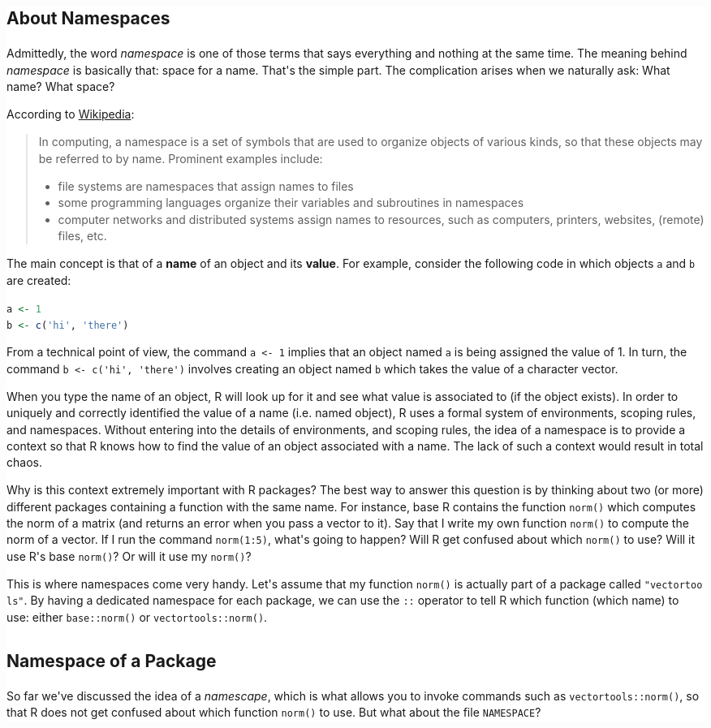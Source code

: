 
## About Namespaces

Admittedly, the word _namespace_ is one of those terms that says everything and nothing at the same time. The meaning behind _namespace_ is basically that: space for a name. That's the simple part. The complication arises when we naturally ask: What name? What space?

According to [Wikipedia](https://en.wikipedia.org/wiki/Namespace):

> In computing, a namespace is a set of symbols that are used to organize objects of various kinds, so that these objects may be referred to by name. Prominent examples include:
>
> - file systems are namespaces that assign names to files
> - some programming languages organize their variables and subroutines in namespaces
> - computer networks and distributed systems assign names to resources, such as computers, printers, websites, (remote) files, etc.


The main concept is that of a __name__ of an object and its __value__. For example, consider the following code in which objects `a` and `b` are created:


```r
a <- 1
b <- c('hi', 'there')
```

From a technical point of view, the command `a <- 1` implies that an object named `a` is being assigned the value of 1. In turn, the command `b <- c('hi', 'there')` involves creating an object named `b` which takes the value of a character vector.

When you type the name of an object, R will look up for it and see what value is associated to (if the object exists). In order to uniquely and correctly identified the value of a name (i.e. named object), R uses a formal system of environments, scoping rules, and namespaces. Without entering into the details of environments, and scoping rules, the idea of a namespace is to provide a context so that R knows how to find the value of an object associated with a name. The lack of such a context would result in total chaos.

Why is this context extremely important with R packages? The best way to answer this question is by thinking about two (or more) different packages containing a function with the same name. For instance, base R contains the function `norm()` which computes the norm of a matrix (and returns an error when you pass a vector to it). Say that I write my own function `norm()` to compute the norm of a vector. If I run the command `norm(1:5)`, what's going to happen? Will R get confused about which `norm()` to use? Will it use R's base `norm()`? Or will it use my `norm()`?

This is where namespaces come very handy. Let's assume that my function `norm()` is actually part of a package called `"vectortools"`. By having a dedicated namespace for each package, we can use the `::` operator to tell R which function (which name) to use: either `base::norm()` or `vectortools::norm()`.


## Namespace of a Package

So far we've discussed the idea of a _namescape_, which is what allows you to invoke commands such as `vectortools::norm()`, so that R does not get confused about which function `norm()` to use. But what about the file `NAMESPACE`?
